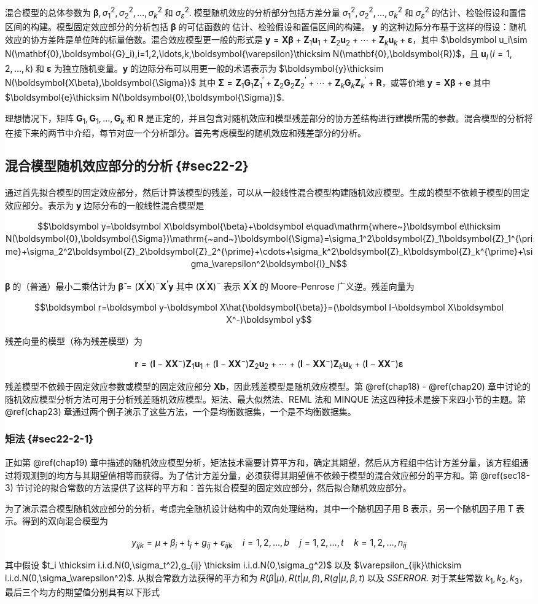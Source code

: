 混合模型的总体参数为 $\boldsymbol{\beta},{\sigma}_1^2,{\sigma}_2^2,\ldots,{\sigma}_k^2$ 和 ${\sigma}_\varepsilon^2$. 模型随机效应的分析部分包括方差分量 ${\sigma}_1^2,{\sigma}_2^2,\ldots,{\sigma}_k^2$ 和 ${\sigma}_\varepsilon^2$ 的估计、检验假设和置信区间的构建。模型固定效应部分的分析包括 $\boldsymbol \beta$ 的可估函数的 估计、检验假设和置信区间的构建。 $\boldsymbol y$ 的这种边际分布基于这样的假设：随机效应的协方差阵是单位阵的标量倍数。混合效应模型更一般的形式是 $\boldsymbol y=\boldsymbol X\boldsymbol{\beta}+\boldsymbol Z_1\boldsymbol u_1+\boldsymbol Z_2\boldsymbol u_2+\cdots+\boldsymbol Z_k\boldsymbol u_k+\boldsymbol{\varepsilon}$，其中 $\boldsymbol u_i\sim N(\mathbf{0},\boldsymbol{G}_i),i=1,2,\ldots,k,\boldsymbol{\varepsilon}\thicksim N(\mathbf{0},\boldsymbol{R})$，且 $\boldsymbol u_i\,(i=1,2,\ldots,k)$ 和 $\boldsymbol{\varepsilon}$ 为独立随机变量。$\boldsymbol y$ 的边际分布可以用更一般的术语表示为 $\boldsymbol{y}\thicksim N(\boldsymbol{X\beta},\boldsymbol{\Sigma})$ 其中 
$\boldsymbol{\Sigma}=\boldsymbol{Z}_1\boldsymbol{G}_1\boldsymbol{Z}_1^{\prime}+\boldsymbol{Z}_2\boldsymbol{G}_2\boldsymbol{Z}_2^{\prime}+\cdots+\boldsymbol{Z}_k\boldsymbol{G}_k\boldsymbol{Z}_k^{\prime}+\boldsymbol{R}$，或等价地 $\boldsymbol{y}=\boldsymbol{X\beta}+\boldsymbol{e}$ 其中 $\boldsymbol{e}\thicksim N(\boldsymbol{0},\boldsymbol{\Sigma})$. 

理想情况下，矩阵 $\boldsymbol G_1,\boldsymbol G_1,\ldots,\boldsymbol G_k$ 和 $\boldsymbol R$ 是正定的，并且包含对随机效应和模型残差部分的协方差结构进行建模所需的参数。混合模型的分析将在接下来的两节中介绍，每节对应一个分析部分。首先考虑模型的随机效应和残差部分的分析。

## 混合模型随机效应部分的分析 {#sec22-2}

通过首先拟合模型的固定效应部分，然后计算该模型的残差，可以从一般线性混合模型构建随机效应模型。生成的模型不依赖于模型的固定效应部分。表示为 $\boldsymbol y$ 边际分布的一般线性混合模型是

$$\boldsymbol y=\boldsymbol X\boldsymbol{\beta}+\boldsymbol e\quad\mathrm{where~}\boldsymbol e\thicksim N(\boldsymbol{0},\boldsymbol{\Sigma})\mathrm{~and~}\boldsymbol{\Sigma}=\sigma_1^2\boldsymbol{Z}_1\boldsymbol{Z}_1^{\prime}+\sigma_2^2\boldsymbol{Z}_2\boldsymbol{Z}_2^{\prime}+\cdots+\sigma_k^2\boldsymbol{Z}_k\boldsymbol{Z}_k^{\prime}+\sigma_\varepsilon^2\boldsymbol{I}_N$$

$\boldsymbol \beta$ 的（普通）最小二乘估计为 $\boldsymbol{\hat{\beta}}=(\boldsymbol X^{\prime}\boldsymbol{X})^-\boldsymbol{X^{\prime}}\boldsymbol{y}$ 其中 $(\boldsymbol X^{\prime}\boldsymbol{X})^-$ 表示 $\boldsymbol X^{\prime}\boldsymbol{X}$ 的 Moore–Penrose 广义逆。残差向量为

$$\boldsymbol r=\boldsymbol y-\boldsymbol X\hat{\boldsymbol{\beta}}=(\boldsymbol I-\boldsymbol X\boldsymbol X^-)\boldsymbol y$$

残差向量的模型（称为残差模型）为

$$\boldsymbol r=(\boldsymbol I-\boldsymbol X\boldsymbol X^-)\boldsymbol Z_1\boldsymbol u_1+(\boldsymbol I-\boldsymbol X\boldsymbol X^-)\boldsymbol Z_2\boldsymbol u_2+\cdots+(\boldsymbol I-\boldsymbol X\boldsymbol X^-)\boldsymbol Z_k\boldsymbol u_k+(\boldsymbol I-\boldsymbol X\boldsymbol X^-)\boldsymbol{\varepsilon}$$

残差模型不依赖于固定效应参数或模型的固定效应部分 $\boldsymbol {Xb}$，因此残差模型是随机效应模型。第 \@ref(chap18) - \@ref(chap20) 章中讨论的随机效应模型分析方法可用于分析残差随机效应模型。矩法、最大似然法、REML 法和 MINQUE 法这四种技术是接下来四小节的主题。第 \@ref(chap23) 章通过两个例子演示了这些方法，一个是均衡数据集，一个是不均衡数据集。

### 矩法 {#sec22-2-1}

正如第 \@ref(chap19) 章中描述的随机效应模型分析，矩法技术需要计算平方和，确定其期望，然后从方程组中估计方差分量，该方程组通过将观测到的均方与其期望值相等而获得。为了估计方差分量，必须获得其期望值不依赖于模型的混合效应部分的平方和。第 \@ref(sec18-3) 节讨论的拟合常数的方法提供了这样的平方和：首先拟合模型的固定效应部分，然后拟合随机效应部分。

为了演示混合模型随机效应部分的分析，考虑完全随机设计结构中的双向处理结构，其中一个随机因子用 B 表示，另一个随机因子用 T 表示。得到的双向混合模型为

$$y_{ijk}=\mu+\beta_i+t_j+g_{ij}+\varepsilon_{ijk}\quad i=1,2,\ldots,b\quad j=1,2,\ldots,t\quad k=1,2,\ldots,n_{ij}$$

其中假设 $t_i \thicksim i.i.d.N(0,\sigma_t^2),g_{ij} \thicksim i.i.d.N(0,\sigma_g^2)$ 以及 $\varepsilon_{ijk}\thicksim i.i.d.N(0,\sigma_\varepsilon^2)$. 从拟合常数方法获得的平方和为 $R(\beta|\mu),R(t|\mu,\beta),R(g|\mu,\beta,t)$ 以及 $SSERROR$. 对于某些常数 $k_1,k_2,k_3$，最后三个均方的期望值分别具有以下形式
